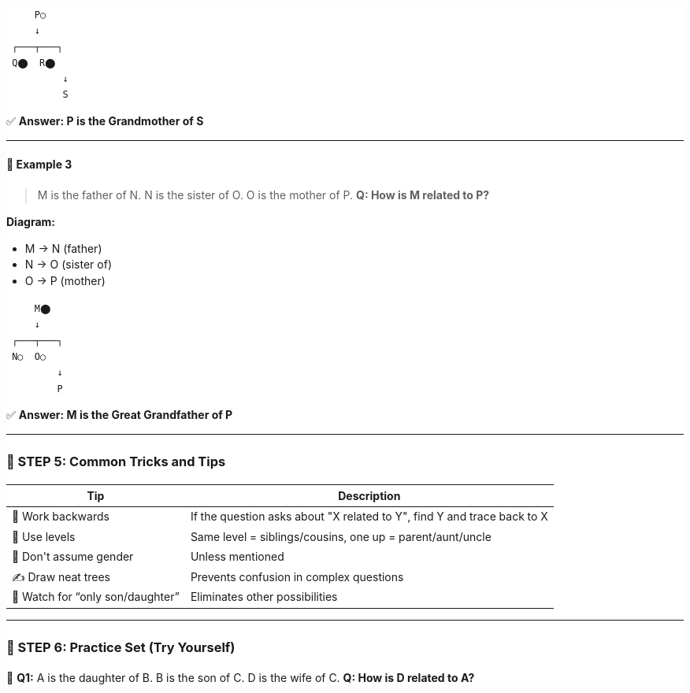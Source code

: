 ```
     P○  
     ↓  
 ┌───┬───┐
 Q⬤  R⬤  
          ↓  
          S
```

✅ **Answer: P is the Grandmother of S**

---

#### 🧪 **Example 3**

> M is the father of N. N is the sister of O. O is the mother of P.
> **Q: How is M related to P?**

**Diagram:**

* M → N (father)
* N → O (sister of)
* O → P (mother)

```
     M⬤  
     ↓  
 ┌───┬───┐
 N○  O○  
         ↓  
         P
```

✅ **Answer: M is the Great Grandfather of P**

---

### 🔸 STEP 5: **Common Tricks and Tips**

| Tip                              | Description                                                             |
| -------------------------------- | ----------------------------------------------------------------------- |
| 🔄 Work backwards                | If the question asks about "X related to Y", find Y and trace back to X |
| 📐 Use levels                    | Same level = siblings/cousins, one up = parent/aunt/uncle               |
| 🚫 Don't assume gender           | Unless mentioned                                                        |
| ✍ Draw neat trees                | Prevents confusion in complex questions                                 |
| 👀 Watch for “only son/daughter” | Eliminates other possibilities                                          |

---

### 🔸 STEP 6: **Practice Set (Try Yourself)**

🧩 **Q1:** A is the daughter of B. B is the son of C. D is the wife of C.
**Q: How is D related to A?**
